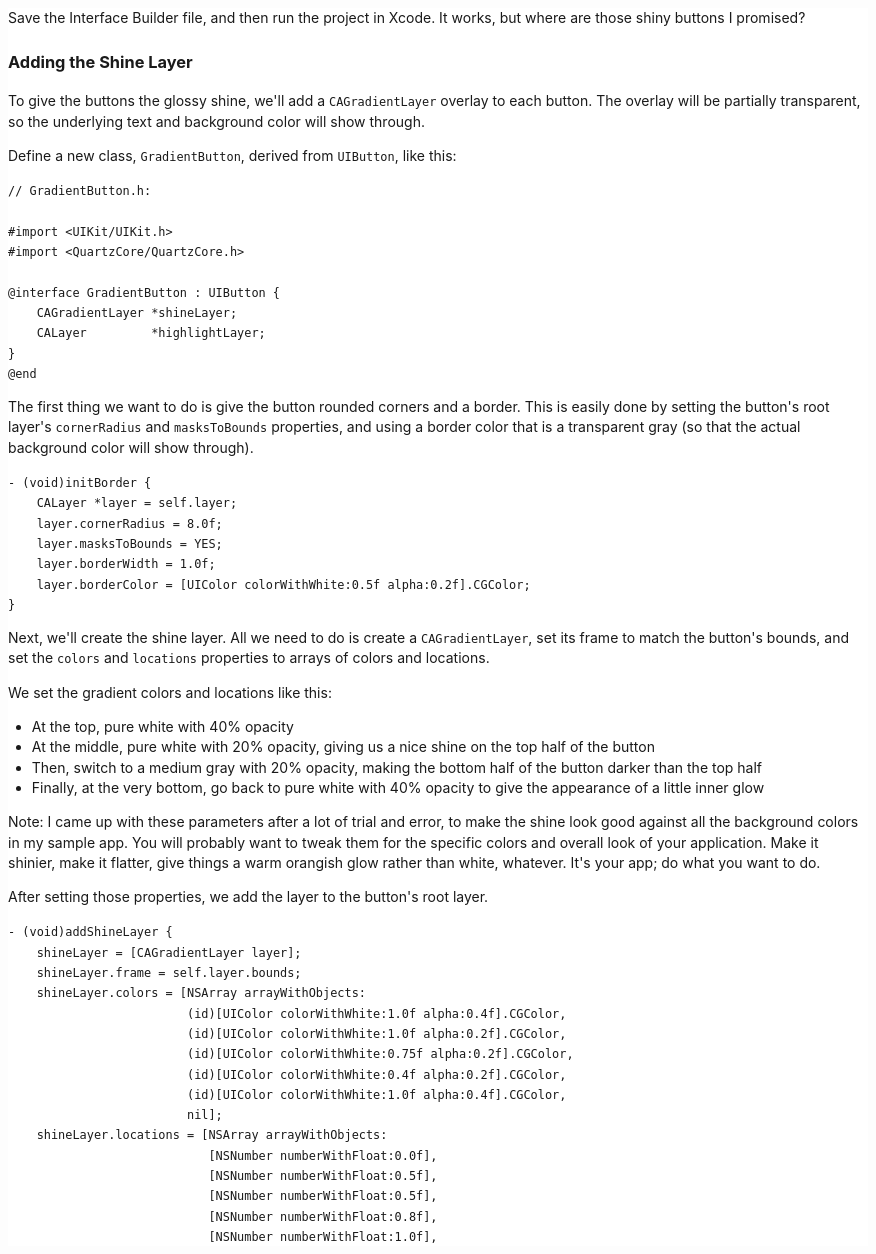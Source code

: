 Save the Interface Builder file, and then run the project in Xcode. It works, but where are those shiny buttons I promised?


### Adding the Shine Layer

To give the buttons the glossy shine, we'll add a `CAGradientLayer` overlay to each button. The overlay will be partially transparent, so the underlying text and background color will show through.

Define a new class, `GradientButton`, derived from `UIButton`, like this:

    // GradientButton.h:

    #import <UIKit/UIKit.h>
    #import <QuartzCore/QuartzCore.h>

    @interface GradientButton : UIButton {
        CAGradientLayer *shineLayer;
        CALayer         *highlightLayer;
    }
    @end

The first thing we want to do is give the button rounded corners and a border. This is easily done by setting the button's root layer's `cornerRadius` and `masksToBounds` properties, and using a border color that is a transparent gray (so that the actual background color will show through).

    - (void)initBorder {
        CALayer *layer = self.layer;
        layer.cornerRadius = 8.0f;
        layer.masksToBounds = YES;
        layer.borderWidth = 1.0f;
        layer.borderColor = [UIColor colorWithWhite:0.5f alpha:0.2f].CGColor;
    }

Next, we'll create the shine layer. All we need to do is create a `CAGradientLayer`, set its frame to match the button's bounds, and set the `colors` and `locations` properties to arrays of colors and locations.

We set the gradient colors and locations like this:

- At the top, pure white with 40% opacity
- At the middle, pure white with 20% opacity, giving us a nice shine on the top half of the button
- Then, switch to a medium gray with 20% opacity, making the bottom half of the button darker than the top half
- Finally, at the very bottom, go back to pure white with 40% opacity to give the appearance of a little inner glow

Note: I came up with these parameters after a lot of trial and error, to make the shine look good against all the background colors in my sample app. You will probably want to tweak them for the specific colors and overall look of your application. Make it shinier, make it flatter, give things a warm orangish glow rather than white, whatever. It's your app; do what you want to do.

After setting those properties, we add the layer to the button's root layer.

    - (void)addShineLayer {
        shineLayer = [CAGradientLayer layer];
        shineLayer.frame = self.layer.bounds;
        shineLayer.colors = [NSArray arrayWithObjects:
                             (id)[UIColor colorWithWhite:1.0f alpha:0.4f].CGColor,
                             (id)[UIColor colorWithWhite:1.0f alpha:0.2f].CGColor,
                             (id)[UIColor colorWithWhite:0.75f alpha:0.2f].CGColor,
                             (id)[UIColor colorWithWhite:0.4f alpha:0.2f].CGColor,
                             (id)[UIColor colorWithWhite:1.0f alpha:0.4f].CGColor,
                             nil];
        shineLayer.locations = [NSArray arrayWithObjects:
                                [NSNumber numberWithFloat:0.0f],
                                [NSNumber numberWithFloat:0.5f],
                                [NSNumber numberWithFloat:0.5f],
                                [NSNumber numberWithFloat:0.8f],
                                [NSNumber numberWithFloat:1.0f],